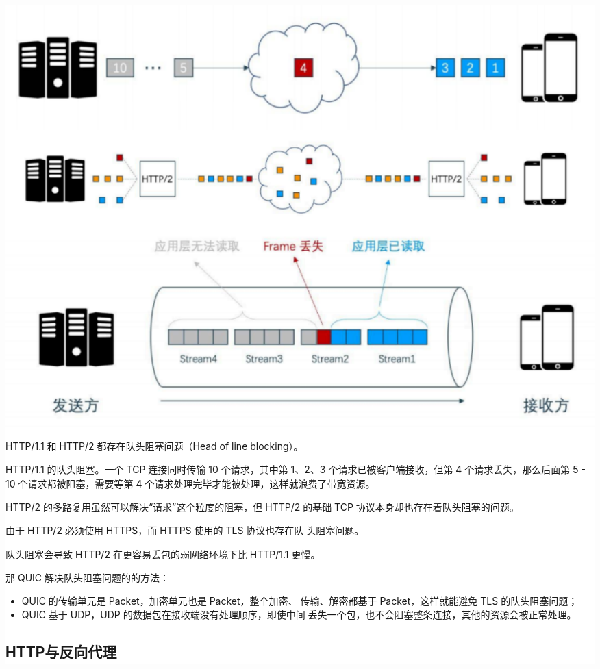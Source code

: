 ![](/img/http/http3_head_blocking.png "")

HTTP/1.1 和 HTTP/2 都存在队头阻塞问题（Head of line blocking）。

HTTP/1.1 的队头阻塞。一个 TCP 连接同时传输 10 个请求，其中第 
1、2、3 个请求已被客户端接收，但第 4 个请求丢失，那么后面第 5 - 10 个请求都被阻塞，需要等第 4 个请求处理完毕才能被处理，这样就浪费了带宽资源。 

HTTP/2 的多路复用虽然可以解决“请求”这个粒度的阻塞，但 HTTP/2 
的基础 TCP 协议本身却也存在着队头阻塞的问题。 

由于 HTTP/2 必须使用 HTTPS，而 HTTPS 使用的 TLS 协议也存在队
头阻塞问题。 

队头阻塞会导致 HTTP/2 在更容易丢包的弱网络环境下比 HTTP/1.1 更慢。

那 QUIC 解决队头阻塞问题的的方法： 
- QUIC 的传输单元是 Packet，加密单元也是 Packet，整个加密、
传输、解密都基于 Packet，这样就能避免 TLS 的队头阻塞问题； 
- QUIC 基于 UDP，UDP 的数据包在接收端没有处理顺序，即使中间
丢失一个包，也不会阻塞整条连接，其他的资源会被正常处理。

## HTTP与反向代理
